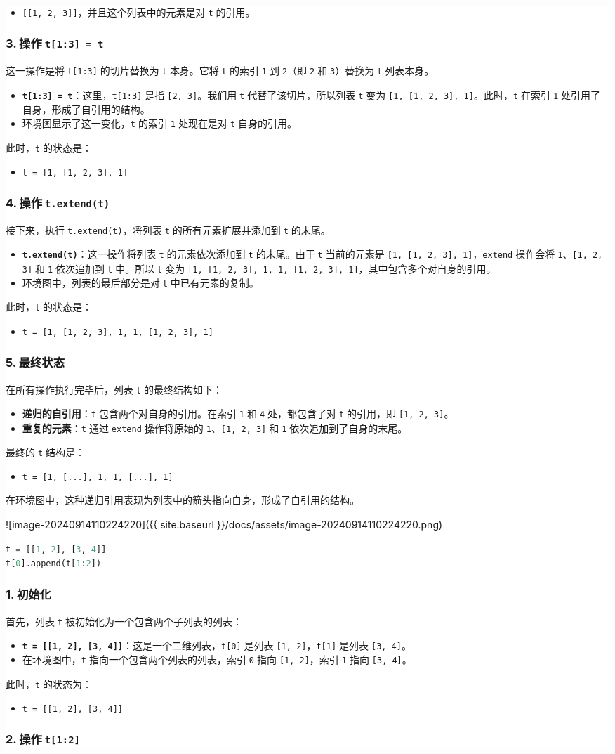 - `[[1, 2, 3]]`，并且这个列表中的元素是对 `t` 的引用。

### 3. 操作 `t[1:3] = t`

这一操作是将 `t[1:3]` 的切片替换为 `t` 本身。它将 `t` 的索引 `1` 到 `2`（即 `2` 和 `3`）替换为 `t` 列表本身。

- **`t[1:3] = t`**：这里，`t[1:3]` 是指 `[2, 3]`。我们用 `t` 代替了该切片，所以列表 `t` 变为 `[1, [1, 2, 3], 1]`。此时，`t` 在索引 `1` 处引用了自身，形成了自引用的结构。
- 环境图显示了这一变化，`t` 的索引 `1` 处现在是对 `t` 自身的引用。

此时，`t` 的状态是：

- `t = [1, [1, 2, 3], 1]`

### 4. 操作 `t.extend(t)`

接下来，执行 `t.extend(t)`，将列表 `t` 的所有元素扩展并添加到 `t` 的末尾。

- **`t.extend(t)`**：这一操作将列表 `t` 的元素依次添加到 `t` 的末尾。由于 `t` 当前的元素是 `[1, [1, 2, 3], 1]`，`extend` 操作会将 `1`、`[1, 2, 3]` 和 `1` 依次追加到 `t` 中。所以 `t` 变为 `[1, [1, 2, 3], 1, 1, [1, 2, 3], 1]`，其中包含多个对自身的引用。
- 环境图中，列表的最后部分是对 `t` 中已有元素的复制。

此时，`t` 的状态是：

- `t = [1, [1, 2, 3], 1, 1, [1, 2, 3], 1]`

### 5. 最终状态

在所有操作执行完毕后，列表 `t` 的最终结构如下：

- **递归的自引用**：`t` 包含两个对自身的引用。在索引 `1` 和 `4` 处，都包含了对 `t` 的引用，即 `[1, 2, 3]`。
- **重复的元素**：`t` 通过 `extend` 操作将原始的 `1`、`[1, 2, 3]` 和 `1` 依次追加到了自身的末尾。

最终的 `t` 结构是：

- `t = [1, [...], 1, 1, [...], 1]`

在环境图中，这种递归引用表现为列表中的箭头指向自身，形成了自引用的结构。

![image-20240914110224220]({{ site.baseurl }}/docs/assets/image-20240914110224220.png)

```python
t = [[1, 2], [3, 4]]
t[0].append(t[1:2])
```

### 1. 初始化

首先，列表 `t` 被初始化为一个包含两个子列表的列表：

- **`t = [[1, 2], [3, 4]]`**：这是一个二维列表，`t[0]` 是列表 `[1, 2]`，`t[1]` 是列表 `[3, 4]`。
- 在环境图中，`t` 指向一个包含两个列表的列表，索引 `0` 指向 `[1, 2]`，索引 `1` 指向 `[3, 4]`。

此时，`t` 的状态为：

- `t = [[1, 2], [3, 4]]`

### 2. 操作 `t[1:2]`
